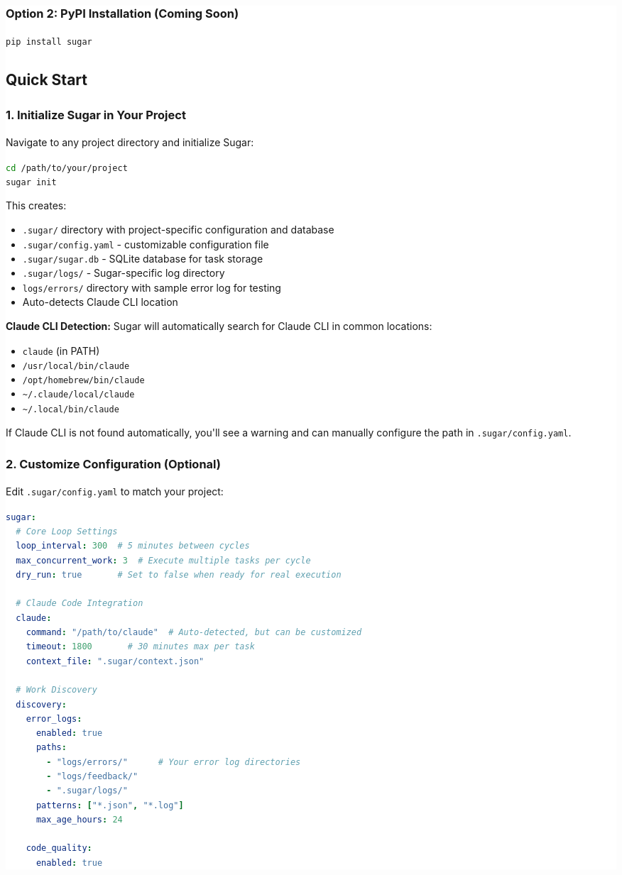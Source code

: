 ### Option 2: PyPI Installation (Coming Soon)

```bash
pip install sugar
```

## Quick Start

### 1. Initialize Sugar in Your Project

Navigate to any project directory and initialize Sugar:

```bash
cd /path/to/your/project
sugar init
```

This creates:
- `.sugar/` directory with project-specific configuration and database
- `.sugar/config.yaml` - customizable configuration file
- `.sugar/sugar.db` - SQLite database for task storage
- `.sugar/logs/` - Sugar-specific log directory
- `logs/errors/` directory with sample error log for testing
- Auto-detects Claude CLI location

**Claude CLI Detection:**
Sugar will automatically search for Claude CLI in common locations:
- `claude` (in PATH)
- `/usr/local/bin/claude`
- `/opt/homebrew/bin/claude`
- `~/.claude/local/claude`
- `~/.local/bin/claude`

If Claude CLI is not found automatically, you'll see a warning and can manually configure the path in `.sugar/config.yaml`.

### 2. Customize Configuration (Optional)

Edit `.sugar/config.yaml` to match your project:

```yaml
sugar:
  # Core Loop Settings
  loop_interval: 300  # 5 minutes between cycles
  max_concurrent_work: 3  # Execute multiple tasks per cycle
  dry_run: true       # Set to false when ready for real execution
  
  # Claude Code Integration
  claude:
    command: "/path/to/claude"  # Auto-detected, but can be customized
    timeout: 1800       # 30 minutes max per task
    context_file: ".sugar/context.json"
    
  # Work Discovery
  discovery:
    error_logs:
      enabled: true
      paths:
        - "logs/errors/"      # Your error log directories
        - "logs/feedback/"
        - ".sugar/logs/"
      patterns: ["*.json", "*.log"]
      max_age_hours: 24
    
    code_quality:
      enabled: true
```